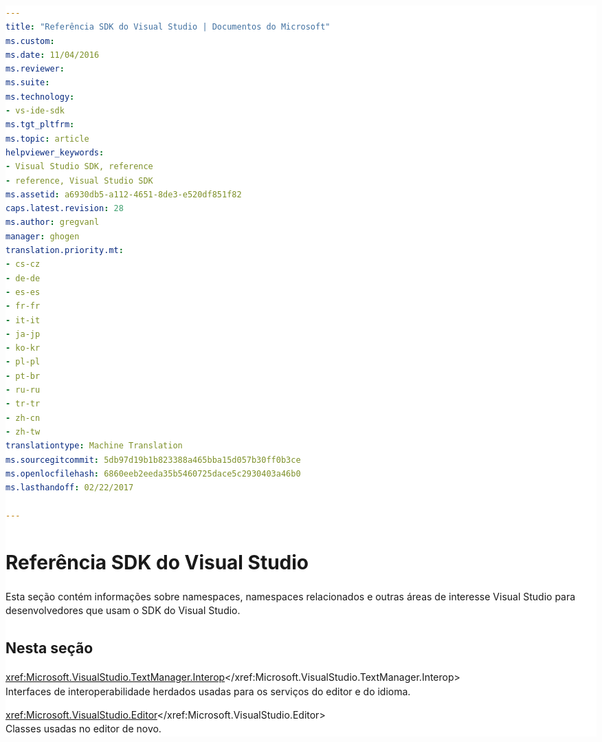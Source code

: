 ```yaml
---
title: "Referência SDK do Visual Studio | Documentos do Microsoft"
ms.custom: 
ms.date: 11/04/2016
ms.reviewer: 
ms.suite: 
ms.technology:
- vs-ide-sdk
ms.tgt_pltfrm: 
ms.topic: article
helpviewer_keywords:
- Visual Studio SDK, reference
- reference, Visual Studio SDK
ms.assetid: a6930db5-a112-4651-8de3-e520df851f82
caps.latest.revision: 28
ms.author: gregvanl
manager: ghogen
translation.priority.mt:
- cs-cz
- de-de
- es-es
- fr-fr
- it-it
- ja-jp
- ko-kr
- pl-pl
- pt-br
- ru-ru
- tr-tr
- zh-cn
- zh-tw
translationtype: Machine Translation
ms.sourcegitcommit: 5db97d19b1b823388a465bba15d057b30ff0b3ce
ms.openlocfilehash: 6860eeb2eeda35b5460725dace5c2930403a46b0
ms.lasthandoff: 02/22/2017

---
```

# <a name="visual-studio-sdk-reference"></a>Referência SDK do Visual Studio
Esta seção contém informações sobre namespaces, namespaces relacionados e outras áreas de interesse Visual Studio para desenvolvedores que usam o SDK do Visual Studio.  
  
## <a name="in-this-section"></a>Nesta seção  
 <xref:Microsoft.VisualStudio.TextManager.Interop></xref:Microsoft.VisualStudio.TextManager.Interop>  
 Interfaces de interoperabilidade herdados usadas para os serviços do editor e do idioma.  
  
 <xref:Microsoft.VisualStudio.Editor></xref:Microsoft.VisualStudio.Editor>  
 Classes usadas no editor de novo.  
  
